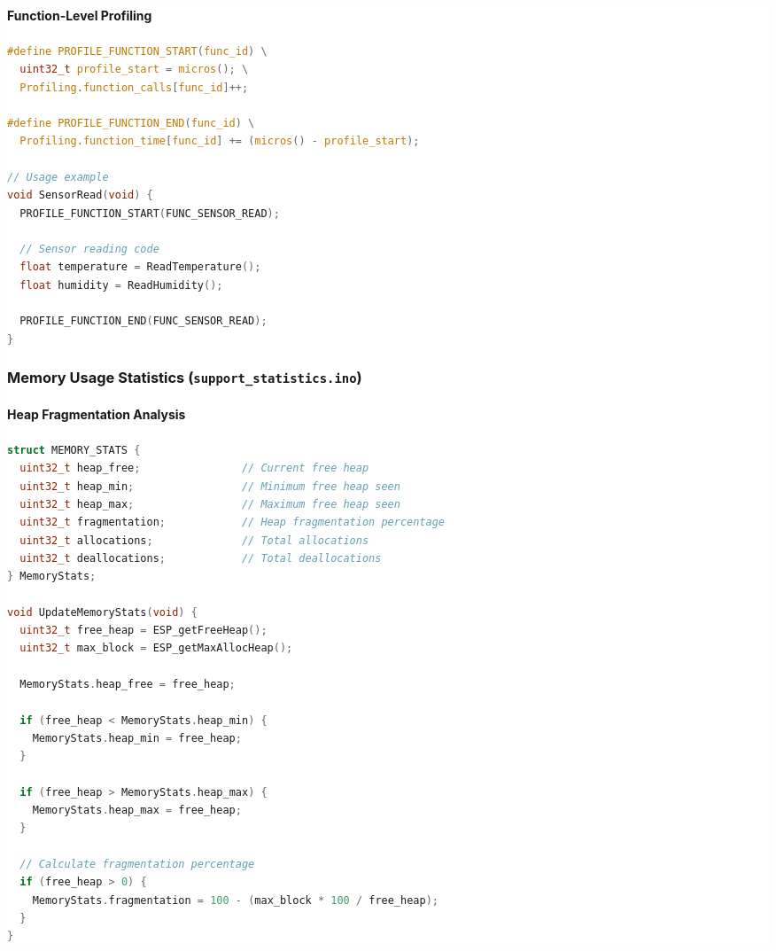 #### Function-Level Profiling
```c
#define PROFILE_FUNCTION_START(func_id) \
  uint32_t profile_start = micros(); \
  Profiling.function_calls[func_id]++;

#define PROFILE_FUNCTION_END(func_id) \
  Profiling.function_time[func_id] += (micros() - profile_start);

// Usage example
void SensorRead(void) {
  PROFILE_FUNCTION_START(FUNC_SENSOR_READ);
  
  // Sensor reading code
  float temperature = ReadTemperature();
  float humidity = ReadHumidity();
  
  PROFILE_FUNCTION_END(FUNC_SENSOR_READ);
}
```

### Memory Usage Statistics (`support_statistics.ino`)

#### Heap Fragmentation Analysis
```c
struct MEMORY_STATS {
  uint32_t heap_free;                // Current free heap
  uint32_t heap_min;                 // Minimum free heap seen
  uint32_t heap_max;                 // Maximum free heap seen
  uint32_t fragmentation;            // Heap fragmentation percentage
  uint32_t allocations;              // Total allocations
  uint32_t deallocations;            // Total deallocations
} MemoryStats;

void UpdateMemoryStats(void) {
  uint32_t free_heap = ESP_getFreeHeap();
  uint32_t max_block = ESP_getMaxAllocHeap();
  
  MemoryStats.heap_free = free_heap;
  
  if (free_heap < MemoryStats.heap_min) {
    MemoryStats.heap_min = free_heap;
  }
  
  if (free_heap > MemoryStats.heap_max) {
    MemoryStats.heap_max = free_heap;
  }
  
  // Calculate fragmentation percentage
  if (free_heap > 0) {
    MemoryStats.fragmentation = 100 - (max_block * 100 / free_heap);
  }
}
```
